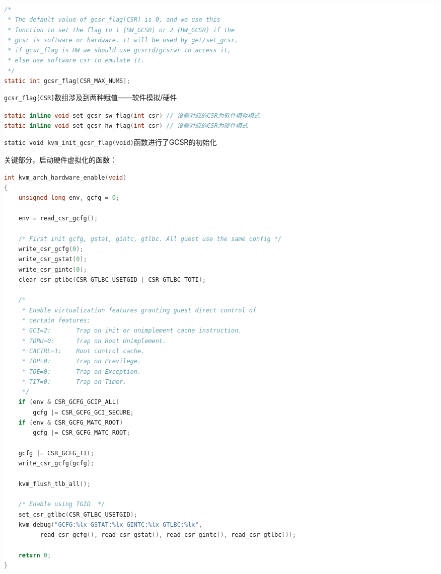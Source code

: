 ```c
/*
 * The default value of gcsr_flag[CSR] is 0, and we use this
 * function to set the flag to 1 (SW_GCSR) or 2 (HW_GCSR) if the
 * gcsr is software or hardware. It will be used by get/set_gcsr,
 * if gcsr_flag is HW we should use gcsrrd/gcsrwr to access it,
 * else use software csr to emulate it.
 */
static int gcsr_flag[CSR_MAX_NUMS];
```

`gcsr_flag[CSR]`数组涉及到两种赋值——软件模拟/硬件

```c
static inline void set_gcsr_sw_flag(int csr) // 设置对应的CSR为软件模拟模式
static inline void set_gcsr_hw_flag(int csr) // 设置对应的CSR为硬件模式
```

`static void kvm_init_gcsr_flag(void)`函数进行了GCSR的初始化

关键部分，启动硬件虚拟化的函数：

```c
int kvm_arch_hardware_enable(void)
{
	unsigned long env, gcfg = 0;

	env = read_csr_gcfg();

	/* First init gcfg, gstat, gintc, gtlbc. All guest use the same config */
	write_csr_gcfg(0);
	write_csr_gstat(0);
	write_csr_gintc(0);
	clear_csr_gtlbc(CSR_GTLBC_USETGID | CSR_GTLBC_TOTI);

	/*
	 * Enable virtualization features granting guest direct control of
	 * certain features:
	 * GCI=2:       Trap on init or unimplement cache instruction.
	 * TORU=0:      Trap on Root Unimplement.
	 * CACTRL=1:    Root control cache.
	 * TOP=0:       Trap on Previlege.
	 * TOE=0:       Trap on Exception.
	 * TIT=0:       Trap on Timer.
	 */
	if (env & CSR_GCFG_GCIP_ALL)
		gcfg |= CSR_GCFG_GCI_SECURE;
	if (env & CSR_GCFG_MATC_ROOT)
		gcfg |= CSR_GCFG_MATC_ROOT;

	gcfg |= CSR_GCFG_TIT;
	write_csr_gcfg(gcfg);

	kvm_flush_tlb_all();

	/* Enable using TGID  */
	set_csr_gtlbc(CSR_GTLBC_USETGID);
	kvm_debug("GCFG:%lx GSTAT:%lx GINTC:%lx GTLBC:%lx",
		  read_csr_gcfg(), read_csr_gstat(), read_csr_gintc(), read_csr_gtlbc());

	return 0;
}
```
